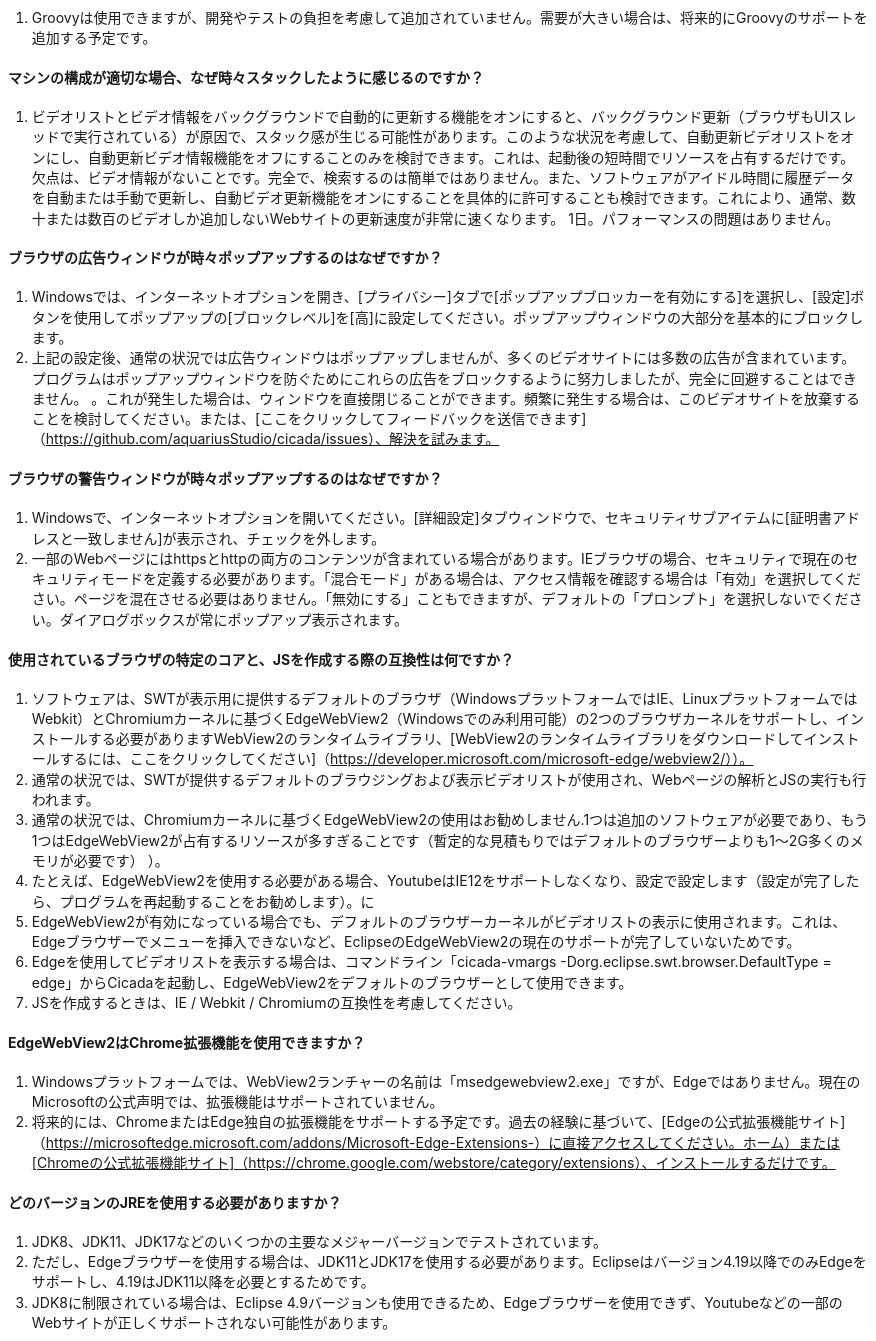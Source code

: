 1. Groovyは使用できますが、開発やテストの負担を考慮して追加されていません。需要が大きい場合は、将来的にGroovyのサポートを追加する予定です。

#### マシンの構成が適切な場合、なぜ時々スタックしたように感じるのですか？

1. ビデオリストとビデオ情報をバックグラウンドで自動的に更新する機能をオンにすると、バックグラウンド更新（ブラウザもUIスレッドで実行されている）が原因で、スタック感が生じる可能性があります。このような状況を考慮して、自動更新ビデオリストをオンにし、自動更新ビデオ情報機能をオフにすることのみを検討できます。これは、起動後の短時間でリソースを占有するだけです。欠点は、ビデオ情報がないことです。完全で、検索するのは簡単ではありません。また、ソフトウェアがアイドル時間に履歴データを自動または手動で更新し、自動ビデオ更新機能をオンにすることを具体的に許可することも検討できます。これにより、通常、数十または数百のビデオしか追加しないWebサイトの更新速度が非常に速くなります。 1日。パフォーマンスの問題はありません。

#### ブラウザの広告ウィンドウが時々ポップアップするのはなぜですか？

1. Windowsでは、インターネットオプションを開き、[プライバシー]タブで[ポップアップブロッカーを有効にする]を選択し、[設定]ボタンを使用してポップアップの[ブロックレベル]を[高]に設定してください。ポップアップウィンドウの大部分を基本的にブロックします。
2. 上記の設定後、通常の状況では広告ウィンドウはポップアップしませんが、多くのビデオサイトには多数の広告が含まれています。プログラムはポップアップウィンドウを防ぐためにこれらの広告をブロックするように努力しましたが、完全に回避することはできません。 。これが発生した場合は、ウィンドウを直接閉じることができます。頻繁に発生する場合は、このビデオサイトを放棄することを検討してください。または、[ここをクリックしてフィードバックを送信できます]（https://github.com/aquariusStudio/cicada/issues）、解決を試みます。

#### ブラウザの警告ウィンドウが時々ポップアップするのはなぜですか？

1. Windowsで、インターネットオプションを開いてください。[詳細設定]タブウィンドウで、セキュリティサブアイテムに[証明書アドレスと一致しません]が表示され、チェックを外します。
2. 一部のWebページにはhttpsとhttpの両方のコンテンツが含まれている場合があります。IEブラウザの場合、セキュリティで現在のセキュリティモードを定義する必要があります。「混合モード」がある場合は、アクセス情報を確認する場合は「有効」を選択してください。ページを混在させる必要はありません。「無効にする」こともできますが、デフォルトの「プロンプト」を選択しないでください。ダイアログボックスが常にポップアップ表示されます。

#### 使用されているブラウザの特定のコアと、JSを作成する際の互換性は何ですか？

1. ソフトウェアは、SWTが表示用に提供するデフォルトのブラウザ（WindowsプラットフォームではIE、LinuxプラットフォームではWebkit）とChromiumカーネルに基づくEdgeWebView2（Windowsでのみ利用可能）の2つのブラウザカーネルをサポートし、インストールする必要がありますWebView2のランタイムライブラリ、[WebView2のランタイムライブラリをダウンロードしてインストールするには、ここをクリックしてください]（https://developer.microsoft.com/microsoft-edge/webview2/））。
2. 通常の状況では、SWTが提供するデフォルトのブラウジングおよび表示ビデオリストが使用され、Webページの解析とJSの実行も行われます。
3. 通常の状況では、Chromiumカーネルに基づくEdgeWebView2の使用はお勧めしません.1つは追加のソフトウェアが必要であり、もう1つはEdgeWebView2が占有するリソースが多すぎることです（暫定的な見積もりではデフォルトのブラウザーよりも1〜2G多くのメモリが必要です） ）。
4. たとえば、EdgeWebView2を使用する必要がある場合、YoutubeはIE12をサポートしなくなり、設定で設定します（設定が完了したら、プログラムを再起動することをお勧めします）。に
5. EdgeWebView2が有効になっている場合でも、デフォルトのブラウザーカーネルがビデオリストの表示に使用されます。これは、Edgeブラウザーでメニューを挿入できないなど、EclipseのEdgeWebView2の現在のサポートが完了していないためです。
6. Edgeを使用してビデオリストを表示する場合は、コマンドライン「cicada-vmargs -Dorg.eclipse.swt.browser.DefaultType = edge」からCicadaを起動し、EdgeWebView2をデフォルトのブラウザーとして使用できます。
7. JSを作成するときは、IE / Webkit / Chromiumの互換性を考慮してください。

####  EdgeWebView2はChrome拡張機能を使用できますか？

1. Windowsプラットフォームでは、WebView2ランチャーの名前は「msedgewebview2.exe」ですが、Edgeではありません。現在のMicrosoftの公式声明では、拡張機能はサポートされていません。
2. 将来的には、ChromeまたはEdge独自の拡張機能をサポートする予定です。過去の経験に基づいて、[Edgeの公式拡張機能サイト]（https://microsoftedge.microsoft.com/addons/Microsoft-Edge-Extensions-）に直接アクセスしてください。ホーム）または[Chromeの公式拡張機能サイト]（https://chrome.google.com/webstore/category/extensions）、インストールするだけです。

#### どのバージョンのJREを使用する必要がありますか？

1. JDK8、JDK11、JDK17などのいくつかの主要なメジャーバージョンでテストされています。
2. ただし、Edgeブラウザーを使用する場合は、JDK11とJDK17を使用する必要があります。Eclipseはバージョン4.19以降でのみEdgeをサポートし、4.19はJDK11以降を必要とするためです。
3. JDK8に制限されている場合は、Eclipse 4.9バージョンも使用できるため、Edgeブラウザーを使用できず、Youtubeなどの一部のWebサイトが正しくサポートされない可能性があります。
